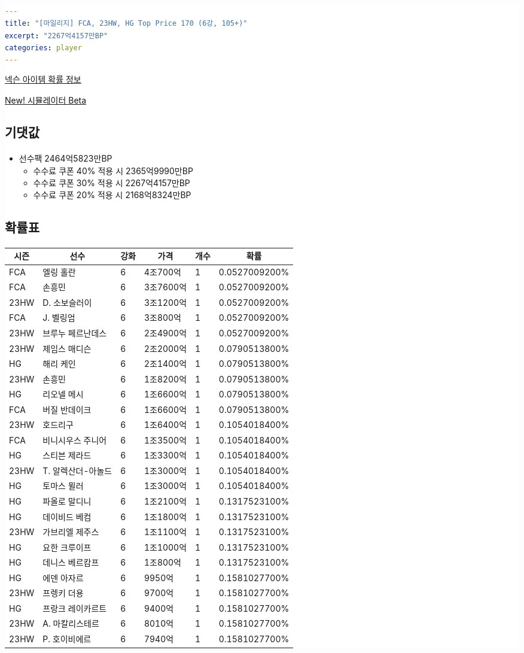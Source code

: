 ```yaml
---
title: "[마일리지] FCA, 23HW, HG Top Price 170 (6강, 105+)"
excerpt: "2267억4157만BP"
categories: player
---
```

[넥슨 아이템 확률 정보](http://iteminfo.nexon.com/probability/fco?sn=7495)

[New! 시뮬레이터 Beta](/simulator/7495)
## 기댓값
- 선수팩 2464억5823만BP
  - 수수료 쿠폰 40% 적용 시 2365억9990만BP
  - 수수료 쿠폰 30% 적용 시 2267억4157만BP
  - 수수료 쿠폰 20% 적용 시 2168억8324만BP


## 확률표

|시즌|선수|강화|가격|개수|확률|
|---|---|---|---|---|---|
|FCA|엘링 홀란|6|4조700억|1|0.0527009200%|
|FCA|손흥민|6|3조7600억|1|0.0527009200%|
|23HW|D. 소보슬러이|6|3조1200억|1|0.0527009200%|
|FCA|J. 벨링엄|6|3조800억|1|0.0527009200%|
|23HW|브루누 페르난데스|6|2조4900억|1|0.0527009200%|
|23HW|제임스 매디슨|6|2조2000억|1|0.0790513800%|
|HG|해리 케인|6|2조1400억|1|0.0790513800%|
|23HW|손흥민|6|1조8200억|1|0.0790513800%|
|HG|리오넬 메시|6|1조6600억|1|0.0790513800%|
|FCA|버질 반데이크|6|1조6600억|1|0.0790513800%|
|23HW|호드리구|6|1조6400억|1|0.1054018400%|
|FCA|비니시우스 주니어|6|1조3500억|1|0.1054018400%|
|HG|스티븐 제라드|6|1조3300억|1|0.1054018400%|
|23HW|T. 알렉산더-아놀드|6|1조3000억|1|0.1054018400%|
|HG|토마스 뮐러|6|1조3000억|1|0.1054018400%|
|HG|파올로 말디니|6|1조2100억|1|0.1317523100%|
|HG|데이비드 베컴|6|1조1800억|1|0.1317523100%|
|23HW|가브리엘 제주스|6|1조1100억|1|0.1317523100%|
|HG|요한 크루이프|6|1조1000억|1|0.1317523100%|
|HG|데니스 베르캄프|6|1조800억|1|0.1317523100%|
|HG|에덴 아자르|6|9950억|1|0.1581027700%|
|23HW|프렝키 더용|6|9700억|1|0.1581027700%|
|HG|프랑크 레이카르트|6|9400억|1|0.1581027700%|
|23HW|A. 마칼리스테르|6|8010억|1|0.1581027700%|
|23HW|P. 호이비에르|6|7940억|1|0.1581027700%|